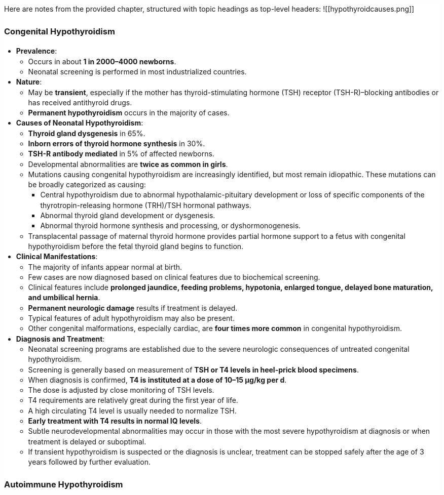Here are notes from the provided chapter, structured with topic headings as top-level headers:
![[hypothyroidcauses.png]]

### Congenital Hypothyroidism

- **Prevalence**:
    - Occurs in about **1 in 2000–4000 newborns**.
    - Neonatal screening is performed in most industrialized countries.
- **Nature**:
    - May be **transient**, especially if the mother has thyroid-stimulating hormone (TSH) receptor (TSH-R)–blocking antibodies or has received antithyroid drugs.
    - **Permanent hypothyroidism** occurs in the majority of cases.
- **Causes of Neonatal Hypothyroidism**:
    - **Thyroid gland dysgenesis** in 65%.
    - **Inborn errors of thyroid hormone synthesis** in 30%.
    - **TSH-R antibody mediated** in 5% of affected newborns.
    - Developmental abnormalities are **twice as common in girls**.
    - Mutations causing congenital hypothyroidism are increasingly identified, but most remain idiopathic. These mutations can be broadly categorized as causing:
        - Central hypothyroidism due to abnormal hypothalamic-pituitary development or loss of specific components of the thyrotropin-releasing hormone (TRH)/TSH hormonal pathways.
        - Abnormal thyroid gland development or dysgenesis.
        - Abnormal thyroid hormone synthesis and processing, or dyshormonogenesis.
    - Transplacental passage of maternal thyroid hormone provides partial hormone support to a fetus with congenital hypothyroidism before the fetal thyroid gland begins to function.
- **Clinical Manifestations**:
    - The majority of infants appear normal at birth.
    - Few cases are now diagnosed based on clinical features due to biochemical screening.
    - Clinical features include **prolonged jaundice, feeding problems, hypotonia, enlarged tongue, delayed bone maturation, and umbilical hernia**.
    - **Permanent neurologic damage** results if treatment is delayed.
    - Typical features of adult hypothyroidism may also be present.
    - Other congenital malformations, especially cardiac, are **four times more common** in congenital hypothyroidism.
- **Diagnosis and Treatment**:
    - Neonatal screening programs are established due to the severe neurologic consequences of untreated congenital hypothyroidism.
    - Screening is generally based on measurement of **TSH or T4 levels in heel-prick blood specimens**.
    - When diagnosis is confirmed, **T4 is instituted at a dose of 10–15 μg/kg per d**.
    - The dose is adjusted by close monitoring of TSH levels.
    - T4 requirements are relatively great during the first year of life.
    - A high circulating T4 level is usually needed to normalize TSH.
    - **Early treatment with T4 results in normal IQ levels**.
    - Subtle neurodevelopmental abnormalities may occur in those with the most severe hypothyroidism at diagnosis or when treatment is delayed or suboptimal.
    - If transient hypothyroidism is suspected or the diagnosis is unclear, treatment can be stopped safely after the age of 3 years followed by further evaluation.

### Autoimmune Hypothyroidism
